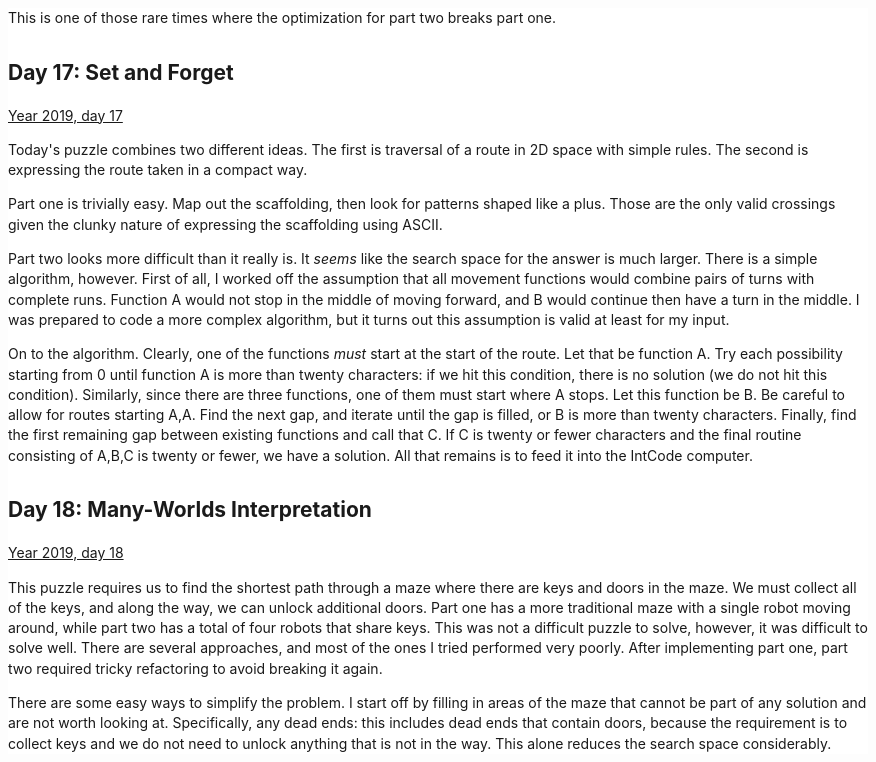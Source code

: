 This is one of those rare times where the optimization for part two breaks part one.

## Day 17: Set and Forget

[Year 2019, day 17][17.0]

Today's puzzle combines two different ideas. The first is traversal of a route in 2D space with simple rules. The second is
expressing the route taken in a compact way.

Part one is trivially easy. Map out the scaffolding, then look for patterns shaped like a plus. Those are the only valid crossings
given the clunky nature of expressing the scaffolding using ASCII.

Part two looks more difficult than it really is. It _seems_ like the search space for the answer is much larger. There is a simple
algorithm, however. First of all, I worked off the assumption that all movement functions would combine pairs of turns with
complete runs. Function A would not stop in the middle of moving forward, and B would continue then have a turn in the middle. I
was prepared to code a more complex algorithm, but it turns out this assumption is valid at least for my input.

On to the algorithm. Clearly, one of the functions _must_ start at the start of the route. Let that be function A. Try each
possibility starting from 0 until function A is more than twenty characters: if we hit this condition, there is no solution (we do
not hit this condition). Similarly, since there are three functions, one of them must start where A stops. Let this function be B.
Be careful to allow for routes starting A,A. Find the next gap, and iterate until the gap is filled, or B is more than twenty
characters. Finally, find the first remaining gap between existing functions and call that C. If C is twenty or fewer characters
and the final routine consisting of A,B,C is twenty or fewer, we have a solution. All that remains is to feed it into the IntCode
computer.

## Day 18: Many-Worlds Interpretation

[Year 2019, day 18][18.0]

This puzzle requires us to find the shortest path through a maze where there are keys and doors in the maze. We must collect all
of the keys, and along the way, we can unlock additional doors. Part one has a more traditional maze with a single robot moving
around, while part two has a total of four robots that share keys. This was not a difficult puzzle to solve, however, it was
difficult to solve well. There are several approaches, and most of the ones I tried performed very poorly. After implementing part
one, part two required tricky refactoring to avoid breaking it again.

There are some easy ways to simplify the problem. I start off by filling in areas of the maze that cannot be part of any solution
and are not worth looking at. Specifically, any dead ends: this includes dead ends that contain doors, because the requirement is
to collect keys and we do not need to unlock anything that is not in the way. This alone reduces the search space considerably.


[1.0]: https://adventofcode.com/2019/day/1
[2.0]: https://adventofcode.com/2019/day/2
[3.0]: https://adventofcode.com/2019/day/3
[4.0]: https://adventofcode.com/2019/day/4
[5.0]: https://adventofcode.com/2019/day/5
[6.0]: https://adventofcode.com/2019/day/6
[7.0]: https://adventofcode.com/2019/day/7
[8.0]: https://adventofcode.com/2019/day/8
[9.0]: https://adventofcode.com/2019/day/9
[10.0]: https://adventofcode.com/2019/day/10
[11.0]: https://adventofcode.com/2019/day/11
[12.0]: https://adventofcode.com/2019/day/12
[13.0]: https://adventofcode.com/2019/day/13
[14.0]: https://adventofcode.com/2019/day/14
[15.0]: https://adventofcode.com/2019/day/15
[16.0]: https://adventofcode.com/2019/day/16
[17.0]: https://adventofcode.com/2019/day/17
[18.0]: https://adventofcode.com/2019/day/18
[19.0]: https://adventofcode.com/2019/day/19
[20.0]: https://adventofcode.com/2019/day/20
[21.0]: https://adventofcode.com/2019/day/21
[22.0]: https://adventofcode.com/2019/day/22
[23.0]: https://adventofcode.com/2019/day/23
[24.0]: https://adventofcode.com/2019/day/24
[25.0]: https://adventofcode.com/2019/day/25